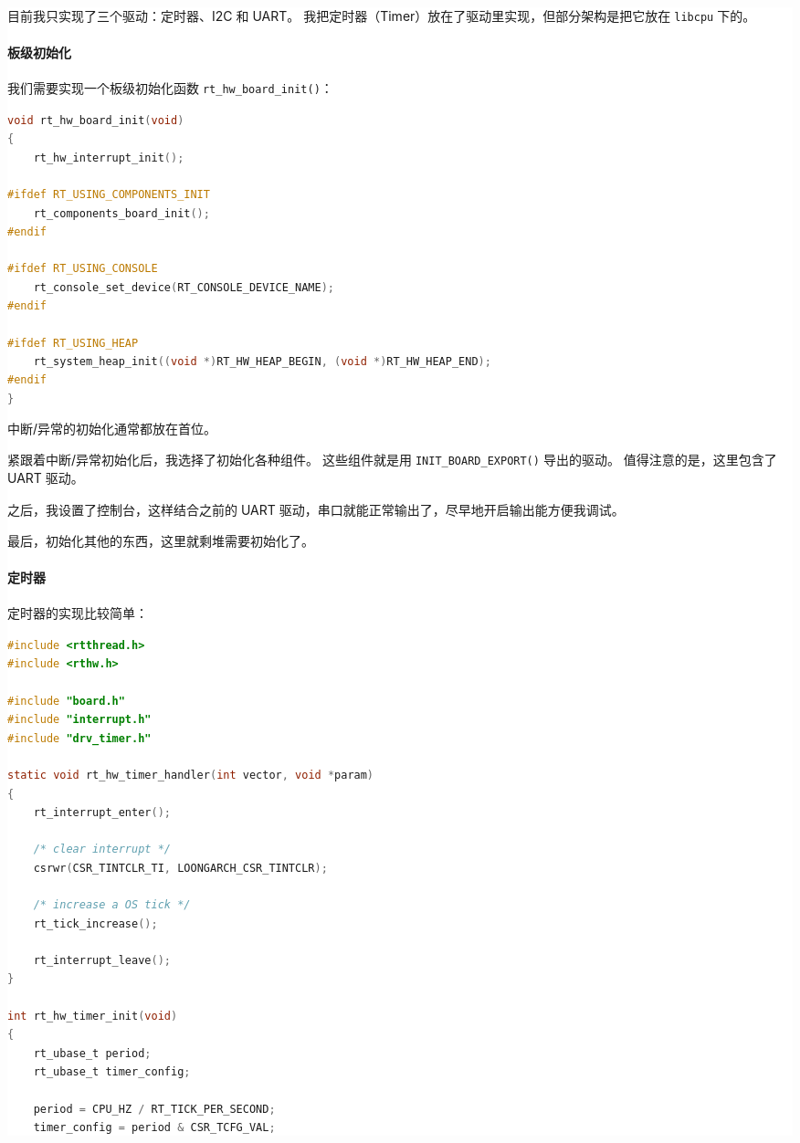 目前我只实现了三个驱动：定时器、I2C 和 UART。
我把定时器（Timer）放在了驱动里实现，但部分架构是把它放在 `libcpu` 下的。

#### 板级初始化

我们需要实现一个板级初始化函数 `rt_hw_board_init()`：

```c
void rt_hw_board_init(void)
{
    rt_hw_interrupt_init();

#ifdef RT_USING_COMPONENTS_INIT
    rt_components_board_init();
#endif

#ifdef RT_USING_CONSOLE
    rt_console_set_device(RT_CONSOLE_DEVICE_NAME);
#endif

#ifdef RT_USING_HEAP
    rt_system_heap_init((void *)RT_HW_HEAP_BEGIN, (void *)RT_HW_HEAP_END);
#endif
}
```

中断/异常的初始化通常都放在首位。

紧跟着中断/异常初始化后，我选择了初始化各种组件。
这些组件就是用 `INIT_BOARD_EXPORT()` 导出的驱动。
值得注意的是，这里包含了 UART 驱动。

之后，我设置了控制台，这样结合之前的 UART 驱动，串口就能正常输出了，尽早地开启输出能方便我调试。

最后，初始化其他的东西，这里就剩堆需要初始化了。

#### 定时器

定时器的实现比较简单：

```c
#include <rtthread.h>
#include <rthw.h>

#include "board.h"
#include "interrupt.h"
#include "drv_timer.h"

static void rt_hw_timer_handler(int vector, void *param)
{
    rt_interrupt_enter();

    /* clear interrupt */
    csrwr(CSR_TINTCLR_TI, LOONGARCH_CSR_TINTCLR);

    /* increase a OS tick */
    rt_tick_increase();

    rt_interrupt_leave();
}

int rt_hw_timer_init(void)
{
    rt_ubase_t period;
    rt_ubase_t timer_config;

    period = CPU_HZ / RT_TICK_PER_SECOND;
    timer_config = period & CSR_TCFG_VAL;
```